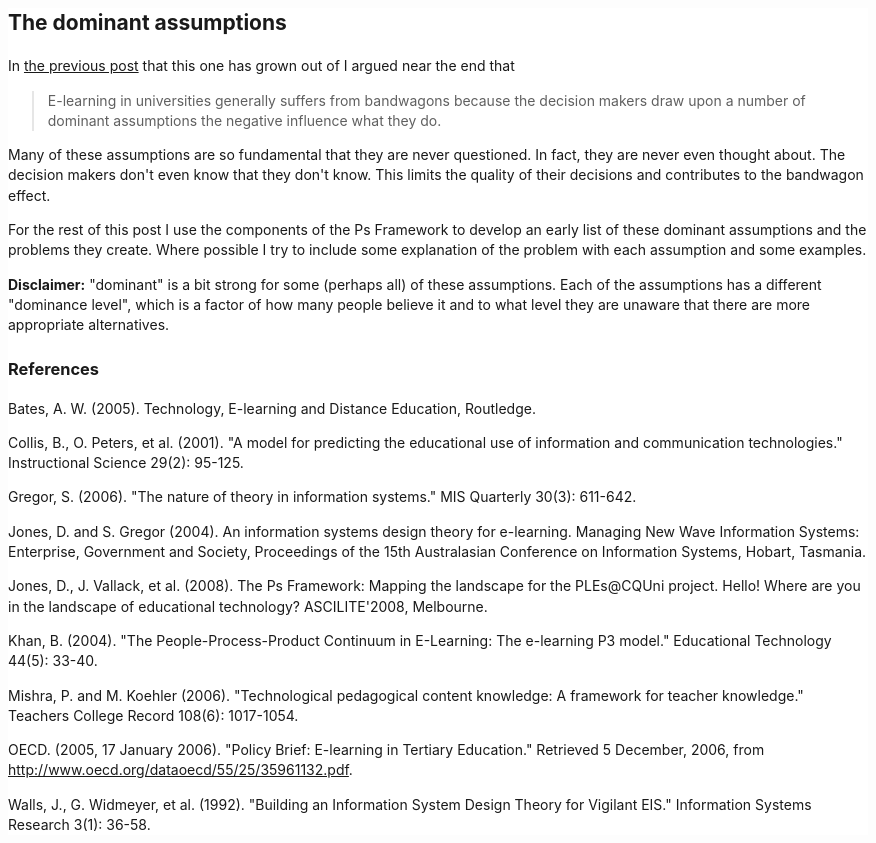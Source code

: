 ## The dominant assumptions

In [the previous post](/blog2/2009/01/21/open-source-learning-management-systems-the-latest-fad-in-e-learning/) that this one has grown out of I argued near the end that

> E-learning in universities generally suffers from bandwagons because the decision makers draw upon a number of dominant assumptions the negative influence what they do.

Many of these assumptions are so fundamental that they are never questioned. In fact, they are never even thought about. The decision makers don't even know that they don't know. This limits the quality of their decisions and contributes to the bandwagon effect.

For the rest of this post I use the components of the Ps Framework to develop an early list of these dominant assumptions and the problems they create. Where possible I try to include some explanation of the problem with each assumption and some examples.

**Disclaimer:** "dominant" is a bit strong for some (perhaps all) of these assumptions. Each of the assumptions has a different "dominance level", which is a factor of how many people believe it and to what level they are unaware that there are more appropriate alternatives.

### References

Bates, A. W. (2005). Technology, E-learning and Distance Education, Routledge.

Collis, B., O. Peters, et al. (2001). "A model for predicting the educational use of information and communication technologies." Instructional Science 29(2): 95-125.

Gregor, S. (2006). "The nature of theory in information systems." MIS Quarterly 30(3): 611-642.

Jones, D. and S. Gregor (2004). An information systems design theory for e-learning. Managing New Wave Information Systems: Enterprise, Government and Society, Proceedings of the 15th Australasian Conference on Information Systems, Hobart, Tasmania.

Jones, D., J. Vallack, et al. (2008). The Ps Framework: Mapping the landscape for the PLEs@CQUni project. Hello! Where are you in the landscape of educational technology? ASCILITE'2008, Melbourne.

Khan, B. (2004). "The People-Process-Product Continuum in E-Learning: The e-learning P3 model." Educational Technology 44(5): 33-40.

Mishra, P. and M. Koehler (2006). "Technological pedagogical content knowledge: A framework for teacher knowledge." Teachers College Record 108(6): 1017-1054.

OECD. (2005, 17 January 2006). "Policy Brief: E-learning in Tertiary Education." Retrieved 5 December, 2006, from http://www.oecd.org/dataoecd/55/25/35961132.pdf.

Walls, J., G. Widmeyer, et al. (1992). "Building an Information System Design Theory for Vigilant EIS." Information Systems Research 3(1): 36-58.